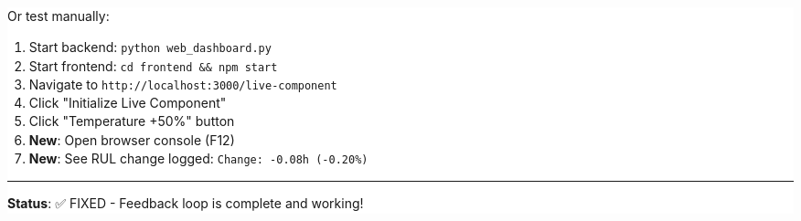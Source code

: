 Or test manually:
1. Start backend: `python web_dashboard.py`
2. Start frontend: `cd frontend && npm start`
3. Navigate to `http://localhost:3000/live-component`
4. Click "Initialize Live Component"
5. Click "Temperature +50%" button
6. **New**: Open browser console (F12)
7. **New**: See RUL change logged: `Change: -0.08h (-0.20%)`

---

**Status**: ✅ FIXED - Feedback loop is complete and working!
